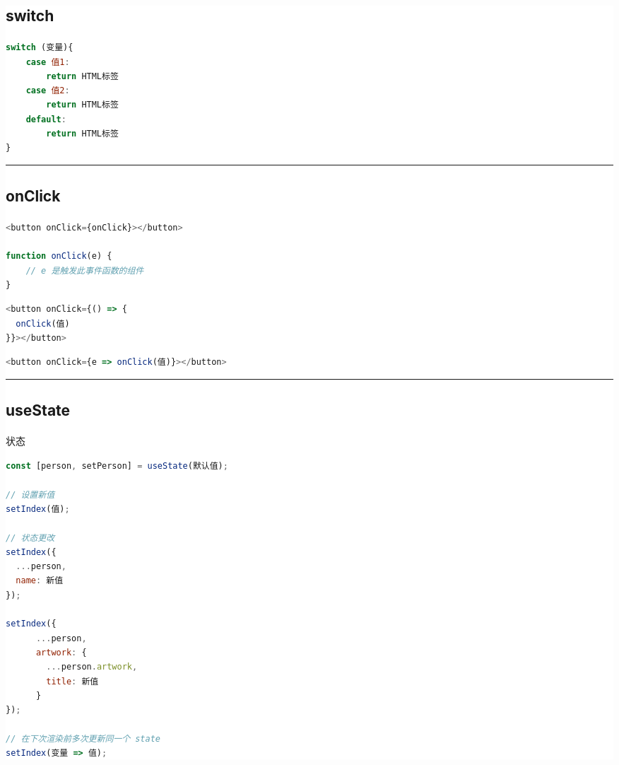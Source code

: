 ## switch

```javascript
switch (变量){
    case 值1:
        return HTML标签
    case 值2:
        return HTML标签
    default:
        return HTML标签
}
```

---
## onClick

```javascript
<button onClick={onClick}></button>

function onClick(e) {
    // e 是触发此事件函数的组件
}
```

```javascript
<button onClick={() => {
  onClick(值)
}}></button>
```

```javascript
<button onClick={e => onClick(值)}></button>

```

---
## useState

状态

```javascript
const [person, setPerson] = useState(默认值);

// 设置新值
setIndex(值);

// 状态更改
setIndex({
  ...person,
  name: 新值
});

setIndex({
      ...person,
      artwork: {
        ...person.artwork,
        title: 新值
      }
});

// 在下次渲染前多次更新同一个 state
setIndex(变量 => 值);
```
